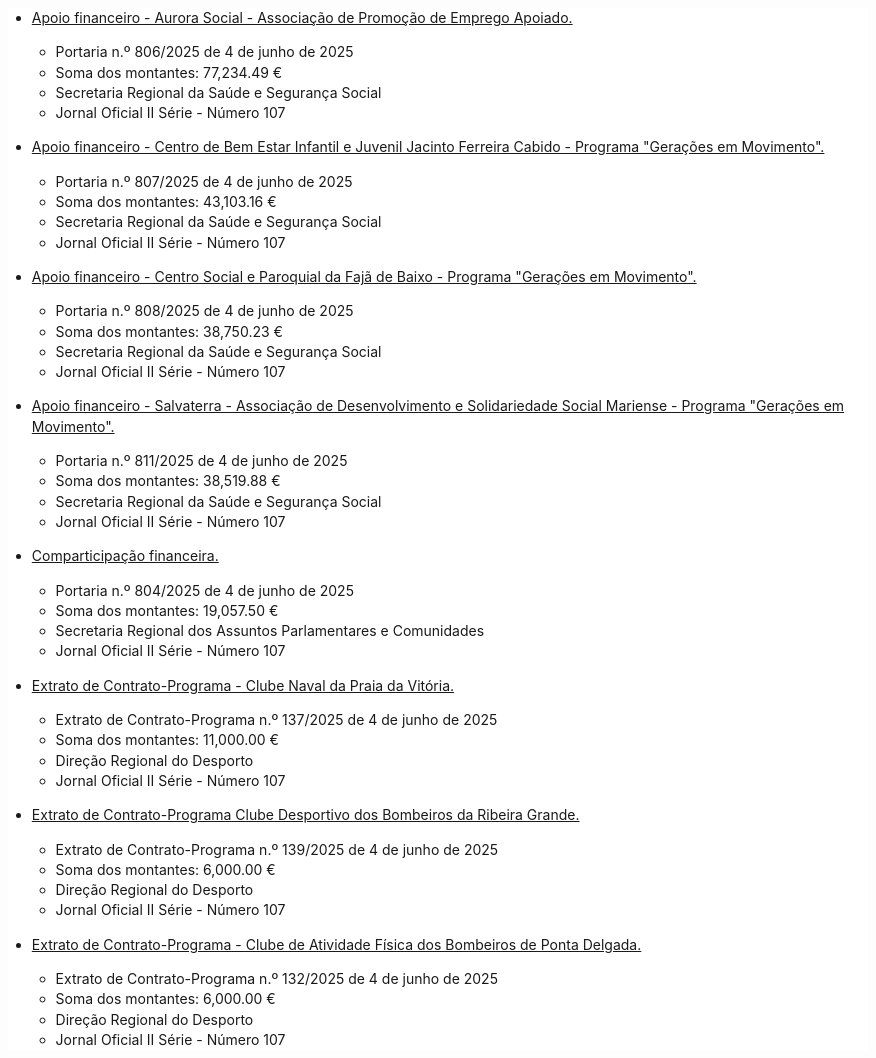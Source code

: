 * [Apoio financeiro - Aurora Social - Associação de Promoção de Emprego Apoiado.](https://jo.azores.gov.pt/#/ato/82f541f8-a273-493a-8638-48537d417496)
  * Portaria n.º 806/2025 de 4 de junho de 2025
  * Soma dos montantes: 77,234.49 €
  * Secretaria Regional da Saúde e Segurança Social
  * Jornal Oficial II Série - Número 107

* [Apoio financeiro - Centro de Bem Estar Infantil e Juvenil Jacinto Ferreira Cabido - Programa "Gerações em Movimento".](https://jo.azores.gov.pt/#/ato/3a1c5ff1-8f92-4cf8-83a2-ce7e87af621e)
  * Portaria n.º 807/2025 de 4 de junho de 2025
  * Soma dos montantes: 43,103.16 €
  * Secretaria Regional da Saúde e Segurança Social
  * Jornal Oficial II Série - Número 107

* [Apoio financeiro - Centro Social e Paroquial da Fajã de Baixo - Programa "Gerações em Movimento".](https://jo.azores.gov.pt/#/ato/c6bcf80f-c244-4f53-b866-60cb111314bf)
  * Portaria n.º 808/2025 de 4 de junho de 2025
  * Soma dos montantes: 38,750.23 €
  * Secretaria Regional da Saúde e Segurança Social
  * Jornal Oficial II Série - Número 107

* [Apoio financeiro - Salvaterra - Associação de Desenvolvimento e Solidariedade Social Mariense - Programa "Gerações em Movimento".](https://jo.azores.gov.pt/#/ato/39121baf-a731-4da0-8e51-367d1be15178)
  * Portaria n.º 811/2025 de 4 de junho de 2025
  * Soma dos montantes: 38,519.88 €
  * Secretaria Regional da Saúde e Segurança Social
  * Jornal Oficial II Série - Número 107

* [Comparticipação financeira.](https://jo.azores.gov.pt/#/ato/3670b2ec-7a19-4419-8fcb-1537347d016f)
  * Portaria n.º 804/2025 de 4 de junho de 2025
  * Soma dos montantes: 19,057.50 €
  * Secretaria Regional dos Assuntos Parlamentares e Comunidades
  * Jornal Oficial II Série - Número 107

* [Extrato de Contrato-Programa - Clube Naval da Praia da Vitória.](https://jo.azores.gov.pt/#/ato/ac415aed-e0cb-4070-9de4-44d90e29c39a)
  * Extrato de Contrato-Programa n.º 137/2025 de 4 de junho de 2025
  * Soma dos montantes: 11,000.00 €
  * Direção Regional do Desporto
  * Jornal Oficial II Série - Número 107

* [Extrato de Contrato-Programa Clube Desportivo dos Bombeiros da Ribeira Grande.](https://jo.azores.gov.pt/#/ato/d12cd570-20db-43ca-82e4-65ed388ee85d)
  * Extrato de Contrato-Programa n.º 139/2025 de 4 de junho de 2025
  * Soma dos montantes: 6,000.00 €
  * Direção Regional do Desporto
  * Jornal Oficial II Série - Número 107

* [Extrato de Contrato-Programa -  Clube de Atividade Física dos Bombeiros de Ponta Delgada.](https://jo.azores.gov.pt/#/ato/726ffd79-073e-4c3f-a35d-1eacab50bd3c)
  * Extrato de Contrato-Programa n.º 132/2025 de 4 de junho de 2025
  * Soma dos montantes: 6,000.00 €
  * Direção Regional do Desporto
  * Jornal Oficial II Série - Número 107

